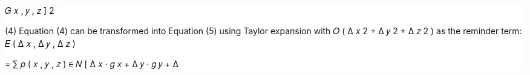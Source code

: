 𝐺
𝑥
,
𝑦
,
𝑧
]
2
	
(4)
Equation (4) can be transformed into Equation (5) using Taylor expansion with 
𝑂
(
Δ
𝑥
2
+
Δ
𝑦
2
+
Δ
𝑧
2
)
 as the reminder term:
𝐸
(
Δ
𝑥
,
Δ
𝑦
,
Δ
𝑧
)
	
=
∑
𝑝
(
𝑥
,
𝑦
,
𝑧
)
∈
𝑁
[
Δ
𝑥
·
𝑔
𝑥
+
Δ
𝑦
·
𝑔
𝑦
+
Δ